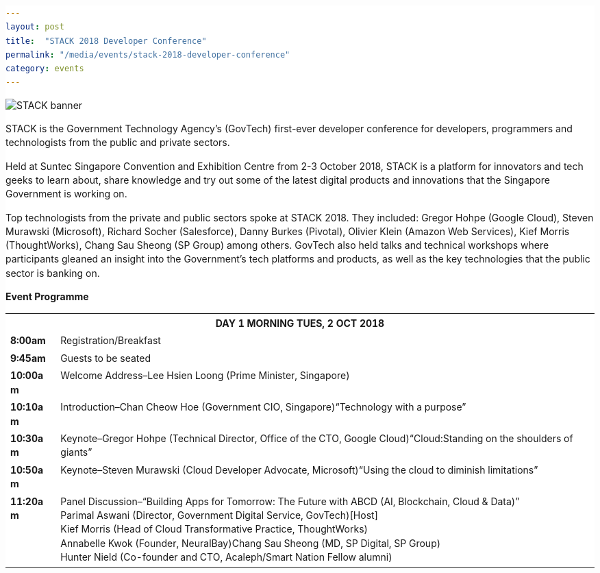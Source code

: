 ```yaml
---
layout: post
title:  "STACK 2018 Developer Conference"
permalink: "/media/events/stack-2018-developer-conference"
category: events
---
```


![STACK banner](/images/media/events/1.jpeg)

STACK is the Government Technology Agency’s (GovTech) first-ever developer conference for developers, programmers and technologists from the public and private sectors.

Held at Suntec Singapore Convention and Exhibition Centre from 2-3 October 2018, STACK is a platform for innovators and tech geeks to learn about, share knowledge and try out some of the latest digital products and innovations that the Singapore Government is working on.

Top technologists from the private and public sectors spoke at STACK 2018. They included: Gregor Hohpe (Google Cloud), Steven Murawski (Microsoft), Richard Socher (Salesforce), Danny Burkes (Pivotal), Olivier Klein (Amazon Web Services), Kief Morris (ThoughtWorks), Chang Sau Sheong (SP Group) among others. GovTech also held talks and technical workshops where participants gleaned an insight into the Government’s tech platforms and products, as well as the key technologies that the public sector is banking on.

**Event Programme**

<table>
  <tr>
    <th colspan="2">DAY 1  MORNING  TUES, 2 OCT 2018 </th>
  </tr>
  <tr>
    <td><span style="font-weight:bolder">8:00am</span></td>
    <td>Registration/Breakfast</td>
  </tr>
  <tr>
    <td><span style="font-weight:bolder">9:45am</span></td>
    <td>Guests to be seated</td>
  </tr>
  <tr>
    <td><span style="font-weight:bolder">10:00am</span></td>
    <td>Welcome Address–Lee Hsien Loong (Prime Minister, Singapore)</td>
  </tr>
  <tr>
    <td><span style="font-weight:bolder">10:10am</span></td>
    <td>Introduction–Chan Cheow Hoe (Government CIO, Singapore)“Technology with a purpose”</td>
  </tr>
  <tr>
    <td><span style="font-weight:bolder">10:30am</span></td>
    <td>Keynote–Gregor Hohpe (Technical Director, Office of the CTO, Google Cloud)“Cloud:Standing on the shoulders of giants”</td>
  </tr>
  <tr>
    <td><span style="font-weight:bolder">10:50am</span></td>
    <td>Keynote–Steven Murawski (Cloud Developer Advocate, Microsoft)“Using the cloud to diminish limitations”</td>
  </tr>
  <tr>
    <td><span style="font-weight:bolder">11:20am</span></td>
    <td>Panel Discussion–“Building Apps for Tomorrow: The Future with ABCD (AI, Blockchain, Cloud &amp; Data)”<br>Parimal Aswani (Director, Government Digital Service, GovTech)[Host]<br>Kief Morris (Head of Cloud Transformative Practice, ThoughtWorks)<br>Annabelle Kwok (Founder, NeuralBay)Chang Sau Sheong (MD, SP Digital, SP Group)<br>Hunter Nield (Co-founder and CTO, Acaleph/Smart Nation Fellow alumni)</td>
  </tr>